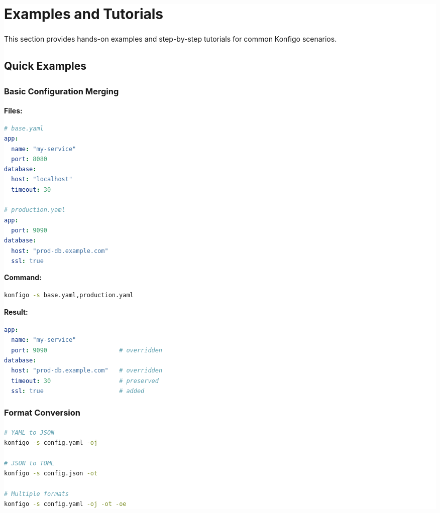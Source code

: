 # Examples and Tutorials

This section provides hands-on examples and step-by-step tutorials for common Konfigo scenarios.

## Quick Examples

### Basic Configuration Merging

**Files:**
```yaml
# base.yaml
app:
  name: "my-service"
  port: 8080
database:
  host: "localhost"
  timeout: 30

# production.yaml  
app:
  port: 9090
database:
  host: "prod-db.example.com"
  ssl: true
```

**Command:**
```bash
konfigo -s base.yaml,production.yaml
```

**Result:**
```yaml
app:
  name: "my-service"
  port: 9090                    # overridden
database:
  host: "prod-db.example.com"   # overridden
  timeout: 30                   # preserved
  ssl: true                     # added
```

### Format Conversion

```bash
# YAML to JSON
konfigo -s config.yaml -oj

# JSON to TOML  
konfigo -s config.json -ot

# Multiple formats
konfigo -s config.yaml -oj -ot -oe
```
